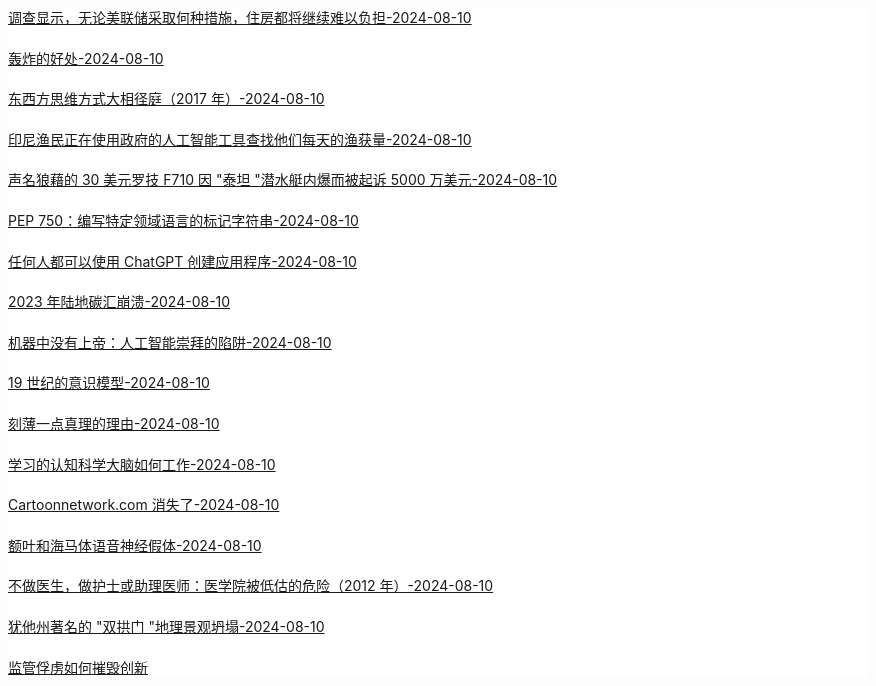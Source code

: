 <a target=_blank rel=nofollow href="https://www.bloomberg.com/news/articles/2024-08-05/home-prices-will-stay-high-even-if-fed-cuts-interest-rates" >调查显示，无论美联储采取何种措施，住房都将继续难以负担-2024-08-10</a><br/><br/><a target=_blank rel=nofollow href="https://nicholasdecker.substack.com/p/the-benefits-of-bombing" >轰炸的好处-2024-08-10</a><br/><br/><a target=_blank rel=nofollow href="https://www.bbc.com/future/article/20170118-how-east-and-west-think-in-profoundly-different-ways" >东西方思维方式大相径庭（2017 年）-2024-08-10</a><br/><br/><a target=_blank rel=nofollow href="https://restofworld.org/2024/indonesia-ai-tools-brin-government-agency/" >印尼渔民正在使用政府的人工智能工具查找他们每天的渔获量-2024-08-10</a><br/><br/><a target=_blank rel=nofollow href="https://arstechnica.com/culture/2024/08/infamous-30-logitech-f710-called-out-in-50m-lawsuit-over-titan-sub-implosion/" >声名狼藉的 30 美元罗技 F710 因 "泰坦 "潜水艇内爆而被起诉 5000 万美元-2024-08-10</a><br/><br/><a target=_blank rel=nofollow href="https://discuss.python.org/t/pep-750-tag-strings-for-writing-domain-specific-languages/60408" >PEP 750：编写特定领域语言的标记字符串-2024-08-10</a><br/><br/><a target=_blank rel=nofollow href="https://www.youtube.com/watch?v=HhJSqFS06GA" >任何人都可以使用 ChatGPT 创建应用程序-2024-08-10</a><br/><br/><a target=_blank rel=nofollow href="https://www.lemonde.fr/en/environment/article/2024/07/30/terrestrial-carbon-sinks-collapsed-in-2023_6704503_114.html" >2023 年陆地碳汇崩溃-2024-08-10</a><br/><br/><a target=_blank rel=nofollow href="https://www.theguardian.com/news/article/2024/aug/08/no-god-in-the-machine-the-pitfalls-of-ai-worship" >机器中没有上帝：人工智能崇拜的陷阱-2024-08-10</a><br/><br/><a target=_blank rel=nofollow href="https://www.themarginalian.org/2012/11/20/geometrical-psychology-benjamin-betts/" >19 世纪的意识模型-2024-08-10</a><br/><br/><a target=_blank rel=nofollow href="https://hedgehogreview.com/issues/the-varieties-of-travel-experience/articles/be-mean" >刻薄一点真理的理由-2024-08-10</a><br/><br/><a target=_blank rel=nofollow href="https://www.justinmath.com/cognitive-science-of-learning-how-the-brain-works/" >学习的认知科学大脑如何工作-2024-08-10</a><br/><br/><a target=_blank rel=nofollow href="https://www.max.com/channel/cartoon-network" >Cartoonnetwork.com 消失了-2024-08-10</a><br/><br/><a target=_blank rel=nofollow href="https://journals.lww.com/neurosurgery/abstract/9900/a_speech_neuroprosthesis_in_the_frontal_lobe_and.1250.aspx" >额叶和海马体语音神经假体-2024-08-10</a><br/><br/><a target=_blank rel=nofollow href="https://jakeseliger.com/2012/10/20/why-you-should-become-a-nurse-or-physicians-assistant-instead-of-a-doctor-the-underrated-perils-of-medical-school/" >不做医生，做护士或助理医师：医学院被低估的危险（2012 年）-2024-08-10</a><br/><br/><a target=_blank rel=nofollow href="https://www.theguardian.com/us-news/article/2024/aug/10/utah-double-arch-collapses" >犹他州著名的 "双拱门 "地理景观坍塌-2024-08-10</a><br/><br/><a target=_blank rel=nofollow href="https://www.youtube.com/watch?v=F9cO3-MLHOM" >监管俘虏如何摧毁创新